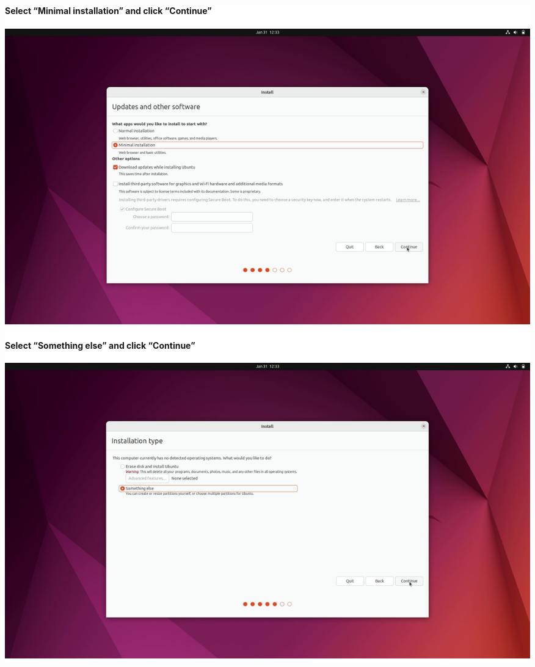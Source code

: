 #### Select “Minimal installation” and click “Continue”

![Updates and other software](./assets/updates-and-other-software.jpg)

#### Select “Something else” and click “Continue”

![Installation type](./assets/installation-type.jpg)
